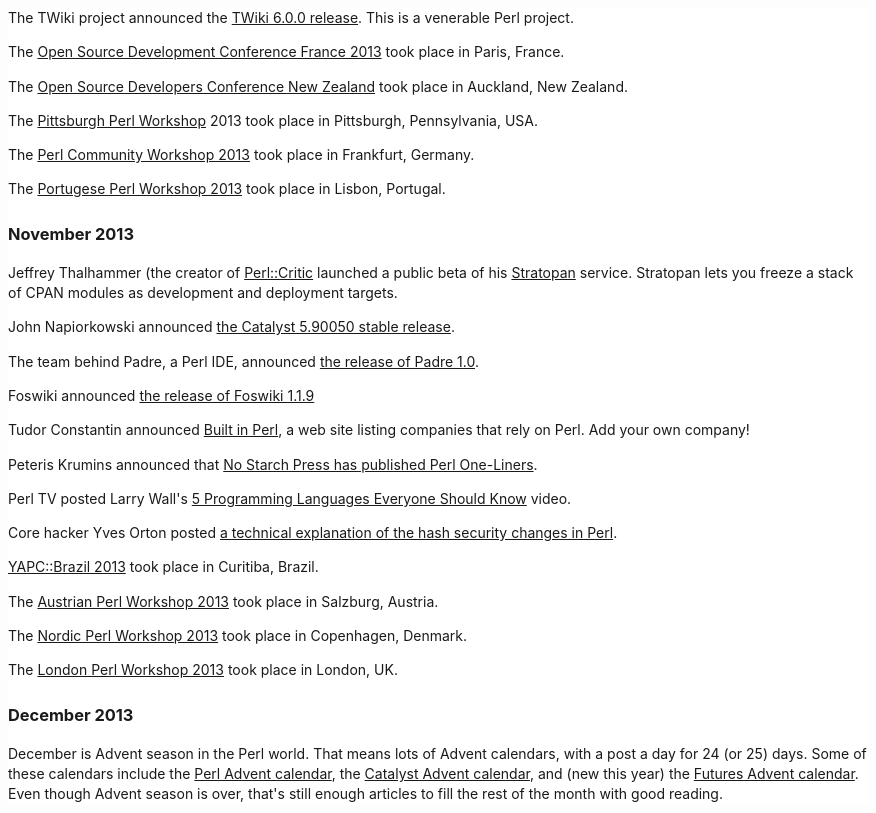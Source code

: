 The TWiki project announced the [TWiki 6.0.0 release](http://twiki.org/cgi-bin/view/Blog/BlogEntry201310x1). This is a venerable Perl project.

The [Open Source Development Conference France 2013](http://act.osdc.fr/osdc2013fr/) took place in Paris, France.

The [Open Source Developers Conference New Zealand](http://osdc.org.nz/) took place in Auckland, New Zealand.

The [Pittsburgh Perl Workshop](http://pghpw.org/) 2013 took place in Pittsburgh, Pennsylvania, USA.

The [Perl Community Workshop 2013](http://reneeb-perlblog.blogspot.hu/2013/09/frankfurter-perl-community-workshop-2013.html) took place in Frankfurt, Germany.

The [Portugese Perl Workshop 2013](http://workshop.perl.pt/ptpw2013/) took place in Lisbon, Portugal.

### November 2013

Jeffrey Thalhammer (the creator of [Perl::Critic](http://search.cpan.org/perldoc?Perl::Critic) launched a public beta of his [Stratopan](http://stratopan.com/) service. Stratopan lets you freeze a stack of CPAN modules as development and deployment targets.

John Napiorkowski announced [the Catalyst 5.90050 stable release](http://jjnapiorkowski.typepad.com/modern-perl/2013/11/perl-catalyst-hamburg-is-now-stable-version-590050-is-now-on-cpan.html).

The team behind Padre, a Perl IDE, announced [the release of Padre 1.0](http://blogs.perl.org/users/peter_lavender/2013/11/padre-100-has-been-released.html).

Foswiki announced [the release of Foswiki 1.1.9](http://foswiki.org/Download/FoswikiRelease01x01x09)

Tudor Constantin announced [Built in Perl](http://www.builtinperl.com/), a web site listing companies that rely on Perl. Add your own company!

Peteris Krumins announced that [No Starch Press has published Perl One-Liners](http://www.catonmat.net/blog/perl-one-liners-no-starch-press/).

Perl TV posted Larry Wall's [5 Programming Languages Everyone Should Know](http://perltv.org/v/5-programming-languages-everyone-should-know) video.

Core hacker Yves Orton posted [a technical explanation of the hash security changes in Perl](http://blog.booking.com/hardening-perls-hash-function.html).

[YAPC::Brazil 2013](http://2013.yapcbrasil.org.br/) took place in Curitiba, Brazil.

The [Austrian Perl Workshop 2013](http://act.useperl.at/apw2013/) took place in Salzburg, Austria.

The [Nordic Perl Workshop 2013](http://act.yapc.eu/npw2013/) took place in Copenhagen, Denmark.

The [London Perl Workshop 2013](http://act.yapc.eu/lpw2013/) took place in London, UK.

### December 2013

December is Advent season in the Perl world. That means lots of Advent calendars, with a post a day for 24 (or 25) days. Some of these calendars include the [Perl Advent calendar](http://perladvent.org/2013/), the [Catalyst Advent calendar](http://www.catalystframework.org/calendar/), and (new this year) the [Futures Advent calendar](http://leonerds-code.blogspot.com/2013/12/futures-advent-day-1.html). Even though Advent season is over, that's still enough articles to fill the rest of the month with good reading.
